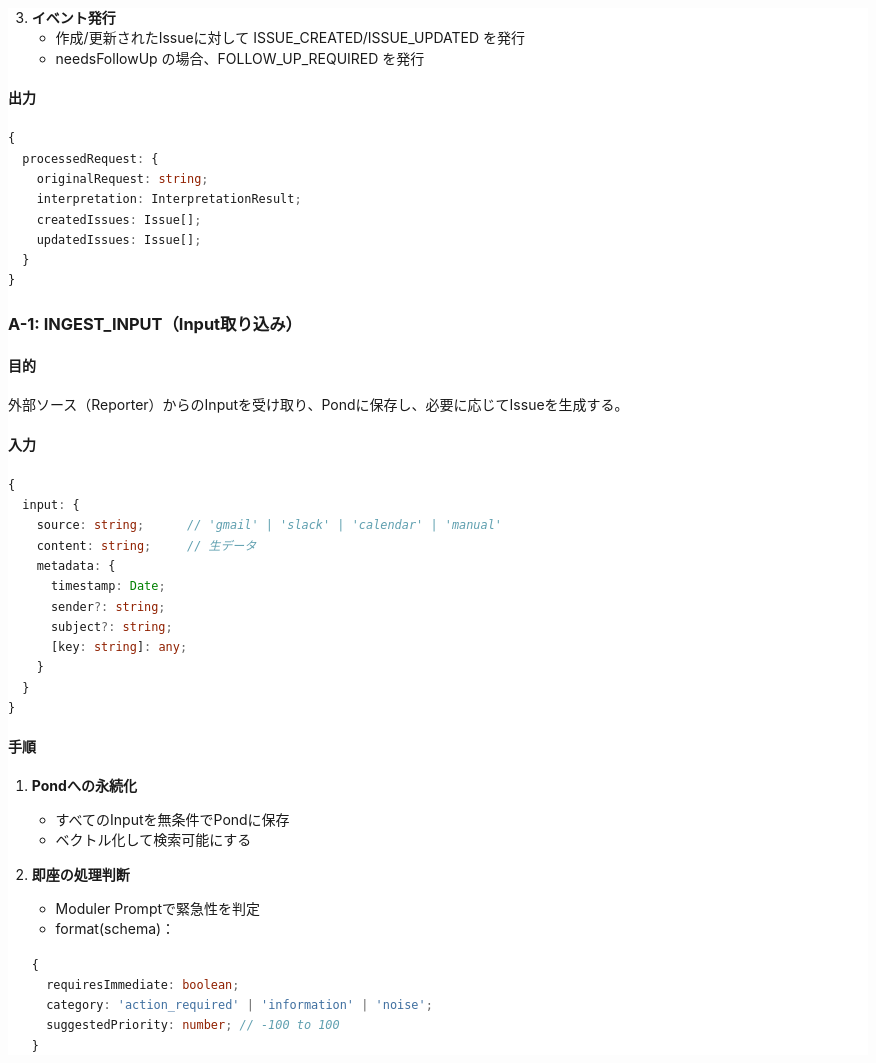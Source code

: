 3. **イベント発行**
   - 作成/更新されたIssueに対して ISSUE_CREATED/ISSUE_UPDATED を発行
   - needsFollowUp の場合、FOLLOW_UP_REQUIRED を発行

#### 出力

```typescript
{
  processedRequest: {
    originalRequest: string;
    interpretation: InterpretationResult;
    createdIssues: Issue[];
    updatedIssues: Issue[];
  }
}
```

### A-1: INGEST_INPUT（Input取り込み）

#### 目的

外部ソース（Reporter）からのInputを受け取り、Pondに保存し、必要に応じてIssueを生成する。

#### 入力

```typescript
{
  input: {
    source: string;      // 'gmail' | 'slack' | 'calendar' | 'manual'
    content: string;     // 生データ
    metadata: {
      timestamp: Date;
      sender?: string;
      subject?: string;
      [key: string]: any;
    }
  }
}
```

#### 手順

1. **Pondへの永続化**
   - すべてのInputを無条件でPondに保存
   - ベクトル化して検索可能にする

2. **即座の処理判断**
   - Moduler Promptで緊急性を判定
   - format(schema)：

   ```typescript
   {
     requiresImmediate: boolean;
     category: 'action_required' | 'information' | 'noise';
     suggestedPriority: number; // -100 to 100
   }
   ```
